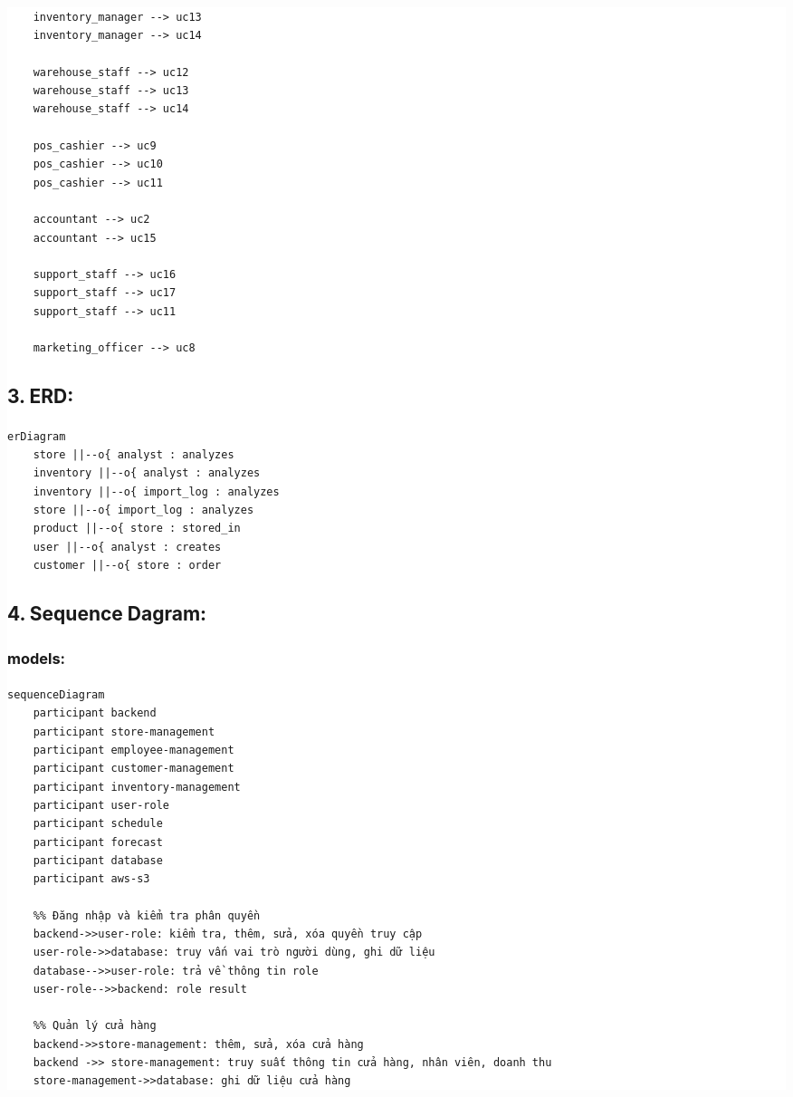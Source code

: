 ``` mermaid
    inventory_manager --> uc13
    inventory_manager --> uc14

    warehouse_staff --> uc12
    warehouse_staff --> uc13
    warehouse_staff --> uc14

    pos_cashier --> uc9
    pos_cashier --> uc10
    pos_cashier --> uc11

    accountant --> uc2
    accountant --> uc15

    support_staff --> uc16
    support_staff --> uc17
    support_staff --> uc11

    marketing_officer --> uc8

```

## 3. ERD:
``` mermaid 
erDiagram
    store ||--o{ analyst : analyzes
    inventory ||--o{ analyst : analyzes
    inventory ||--o{ import_log : analyzes
    store ||--o{ import_log : analyzes
    product ||--o{ store : stored_in
    user ||--o{ analyst : creates
    customer ||--o{ store : order

```

## 4. Sequence Dagram:

### models:

``` mermaid
sequenceDiagram
    participant backend
    participant store-management
    participant employee-management
    participant customer-management
    participant inventory-management
    participant user-role
    participant schedule
    participant forecast
    participant database
    participant aws-s3

    %% Đăng nhập và kiểm tra phân quyền
    backend->>user-role: kiểm tra, thêm, sửa, xóa quyền truy cập
    user-role->>database: truy vấn vai trò người dùng, ghi dữ liệu 
    database-->>user-role: trả về thông tin role
    user-role-->>backend: role result

    %% Quản lý cửa hàng
    backend->>store-management: thêm, sửa, xóa cửa hàng
    backend ->> store-management: truy suất thông tin cửa hàng, nhân viên, doanh thu
    store-management->>database: ghi dữ liệu cửa hàng
```